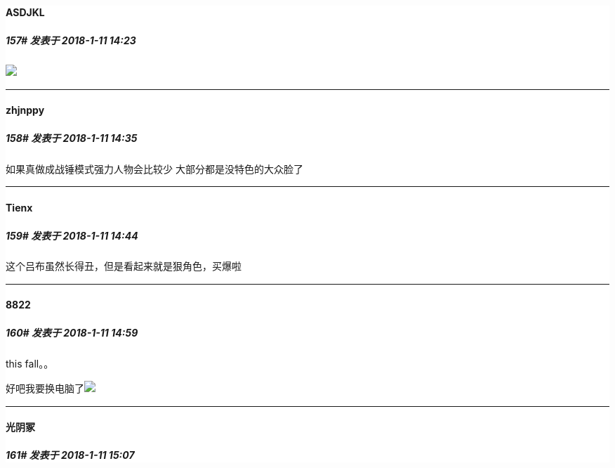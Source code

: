 ####  ASDJKL  
##### 157#       发表于 2018-1-11 14:23



<img src="http://p3.so.qhmsg.com/t0197a57dd148a54283.webp" referrerpolicy="no-referrer">







-----

####  zhjnppy  
##### 158#       发表于 2018-1-11 14:35




如果真做成战锤模式强力人物会比较少 大部分都是没特色的大众脸了 







-----

####  Tienx  
##### 159#       发表于 2018-1-11 14:44




这个吕布虽然长得丑，但是看起来就是狠角色，买爆啦







-----

####  8822  
##### 160#       发表于 2018-1-11 14:59




this fall。。

好吧我要换电脑了<img src="https://static.saraba1st.com/image/smiley/face2017/066.png" referrerpolicy="no-referrer">







-----

####  光阴冢  
##### 161#       发表于 2018-1-11 15:07
